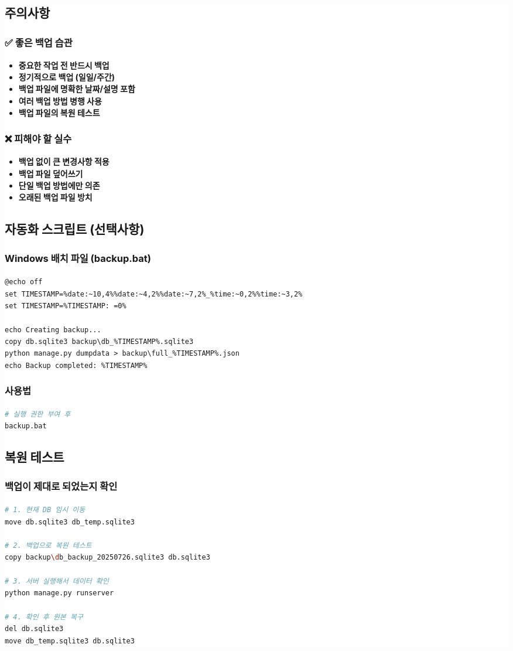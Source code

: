 ## 주의사항

### ✅ 좋은 백업 습관

- **중요한 작업 전 반드시 백업**
- **정기적으로 백업 (일일/주간)**
- **백업 파일에 명확한 날짜/설명 포함**
- **여러 백업 방법 병행 사용**
- **백업 파일의 복원 테스트**

### ❌ 피해야 할 실수

- **백업 없이 큰 변경사항 적용**
- **백업 파일 덮어쓰기**
- **단일 백업 방법에만 의존**
- **오래된 백업 파일 방치**

## 자동화 스크립트 (선택사항)

### Windows 배치 파일 (backup.bat)

```batch
@echo off
set TIMESTAMP=%date:~10,4%%date:~4,2%%date:~7,2%_%time:~0,2%%time:~3,2%
set TIMESTAMP=%TIMESTAMP: =0%

echo Creating backup...
copy db.sqlite3 backup\db_%TIMESTAMP%.sqlite3
python manage.py dumpdata > backup\full_%TIMESTAMP%.json
echo Backup completed: %TIMESTAMP%
```

### 사용법

```bash
# 실행 권한 부여 후
backup.bat
```

## 복원 테스트

### 백업이 제대로 되었는지 확인

```bash
# 1. 현재 DB 임시 이동
move db.sqlite3 db_temp.sqlite3

# 2. 백업으로 복원 테스트
copy backup\db_backup_20250726.sqlite3 db.sqlite3

# 3. 서버 실행해서 데이터 확인
python manage.py runserver

# 4. 확인 후 원본 복구
del db.sqlite3
move db_temp.sqlite3 db.sqlite3
```
